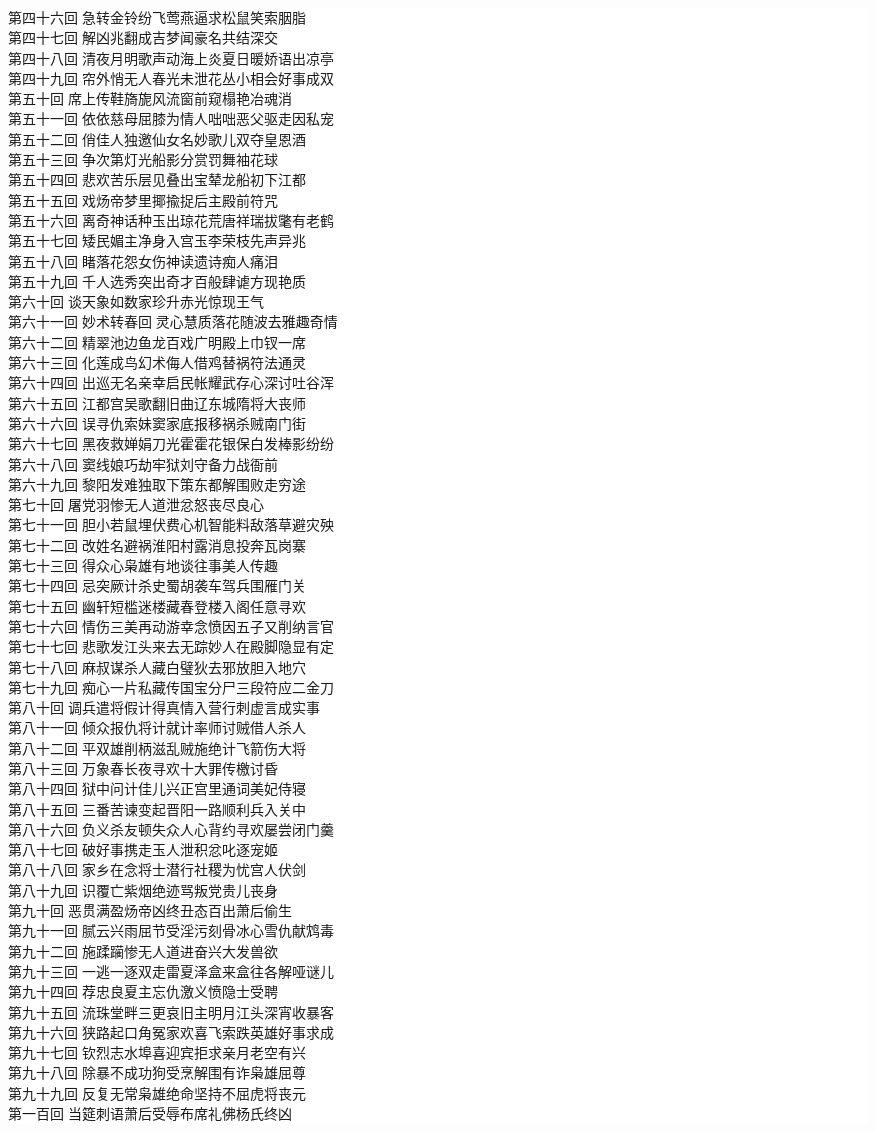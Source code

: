 第四十六回 急转金铃纷飞莺燕逼求松鼠笑索胭脂  
第四十七回 解凶兆翻成吉梦闻豪名共结深交  
第四十八回 清夜月明歌声动海上炎夏日暖娇语出凉亭  
第四十九回 帘外悄无人春光未泄花丛小相会好事成双  
第五十回   席上传鞋旖旎风流窗前窥榻艳冶魂消  
第五十一回 依依慈母屈膝为情人咄咄恶父驱走因私宠  
第五十二回 俏佳人独邀仙女名妙歌儿双夺皇恩酒  
第五十三回 争次第灯光船影分赏罚舞袖花球  
第五十四回 悲欢苦乐层见叠出宝辇龙船初下江都  
第五十五回 戏炀帝梦里揶揄捉后主殿前符咒  
第五十六回 离奇神话种玉出琼花荒唐祥瑞拔氅有老鹤  
第五十七回 矮民媚主净身入宫玉李荣枝先声异兆  
第五十八回 睹落花怨女伤神读遗诗痴人痛泪  
第五十九回 千人选秀突出奇才百般肆谑方现艳质  
第六十回   谈天象如数家珍升赤光惊现王气  
第六十一回 妙术转春回 灵心慧质落花随波去雅趣奇情  
第六十二回 精翠池边鱼龙百戏广明殿上巾钗一席  
第六十三回 化莲成鸟幻术侮人借鸡替祸符法通灵  
第六十四回 出巡无名亲幸启民帐耀武存心深讨吐谷浑  
第六十五回 江都宫吴歌翻旧曲辽东城隋将大丧师  
第六十六回 误寻仇索妹窦家底报移祸杀贼南门街  
第六十七回 黑夜救婵娟刀光霍霍花银保白发棒影纷纷  
第六十八回 窦线娘巧劫牢狱刘守备力战衙前  
第六十九回 黎阳发难独取下策东都解围败走穷途  
第七十回   屠党羽惨无人道泄忿怒丧尽良心  
第七十一回 胆小若鼠埋伏费心机智能料敌落草避灾殃  
第七十二回 改姓名避祸淮阳村露消息投奔瓦岗寨  
第七十三回 得众心枭雄有地谈往事美人传趣  
第七十四回 忌突厥计杀史蜀胡袭车驾兵围雁门关  
第七十五回 幽轩短槛迷楼藏春登楼入阁任意寻欢  
第七十六回 情伤三美再动游幸念愤因五子又削纳言官  
第七十七回 悲歌发江头来去无踪妙人在殿脚隐显有定  
第七十八回 麻叔谋杀人藏白璧狄去邪放胆入地穴  
第七十九回 痴心一片私藏传国宝分尸三段符应二金刀  
第八十回   调兵遣将假计得真情入营行刺虚言成实事  
第八十一回 倾众报仇将计就计率师讨贼借人杀人  
第八十二回 平双雄削柄滋乱贼施绝计飞箭伤大将  
第八十三回 万象春长夜寻欢十大罪传檄讨昏  
第八十四回 狱中问计佳儿兴正宫里通词美妃侍寝  
第八十五回 三番苦谏变起晋阳一路顺利兵入关中  
第八十六回 负义杀友顿失众人心背约寻欢屡尝闭门羹  
第八十七回 破好事携走玉人泄积忿叱逐宠姬  
第八十八回 家乡在念将士潜行社稷为忧宫人伏剑  
第八十九回 识覆亡紫烟绝迹骂叛党贵儿丧身  
第九十回   恶贯满盈炀帝凶终丑态百出萧后偷生  
第九十一回 腻云兴雨屈节受淫污刻骨冰心雪仇献鸩毒  
第九十二回 施蹂躏惨无人道进奋兴大发兽欲  
第九十三回 一逃一逐双走雷夏泽盒来盒往各解哑谜儿  
第九十四回 荐忠良夏主忘仇激义愤隐士受聘  
第九十五回 流珠堂畔三更哀旧主明月江头深宵收暴客  
第九十六回 狭路起口角冤家欢喜飞索跌英雄好事求成  
第九十七回 钦烈志水埠喜迎宾拒求亲月老空有兴  
第九十八回 除暴不成功狗受烹解围有诈枭雄屈尊  
第九十九回 反复无常枭雄绝命坚持不屈虎将丧元  
第一百回   当筵刺语萧后受辱布席礼佛杨氏终凶  
